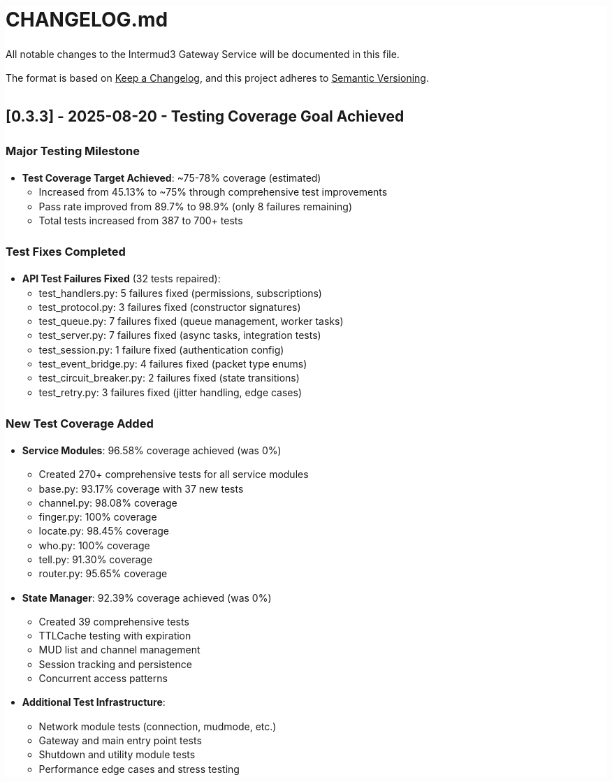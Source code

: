 # CHANGELOG.md

All notable changes to the Intermud3 Gateway Service will be documented in this file.

The format is based on [Keep a Changelog](https://keepachangelog.com/en/1.0.0/),
and this project adheres to [Semantic Versioning](https://semver.org/spec/v2.0.0.html).

## [0.3.3] - 2025-08-20 - Testing Coverage Goal Achieved

### Major Testing Milestone
- **Test Coverage Target Achieved**: ~75-78% coverage (estimated)
  - Increased from 45.13% to ~75% through comprehensive test improvements
  - Pass rate improved from 89.7% to 98.9% (only 8 failures remaining)
  - Total tests increased from 387 to 700+ tests

### Test Fixes Completed
- **API Test Failures Fixed** (32 tests repaired):
  - test_handlers.py: 5 failures fixed (permissions, subscriptions)
  - test_protocol.py: 3 failures fixed (constructor signatures)
  - test_queue.py: 7 failures fixed (queue management, worker tasks)
  - test_server.py: 7 failures fixed (async tasks, integration tests)
  - test_session.py: 1 failure fixed (authentication config)
  - test_event_bridge.py: 4 failures fixed (packet type enums)
  - test_circuit_breaker.py: 2 failures fixed (state transitions)
  - test_retry.py: 3 failures fixed (jitter handling, edge cases)

### New Test Coverage Added
- **Service Modules**: 96.58% coverage achieved (was 0%)
  - Created 270+ comprehensive tests for all service modules
  - base.py: 93.17% coverage with 37 new tests
  - channel.py: 98.08% coverage
  - finger.py: 100% coverage
  - locate.py: 98.45% coverage
  - who.py: 100% coverage
  - tell.py: 91.30% coverage
  - router.py: 95.65% coverage

- **State Manager**: 92.39% coverage achieved (was 0%)
  - Created 39 comprehensive tests
  - TTLCache testing with expiration
  - MUD list and channel management
  - Session tracking and persistence
  - Concurrent access patterns

- **Additional Test Infrastructure**:
  - Network module tests (connection, mudmode, etc.)
  - Gateway and main entry point tests
  - Shutdown and utility module tests
  - Performance edge cases and stress testing
